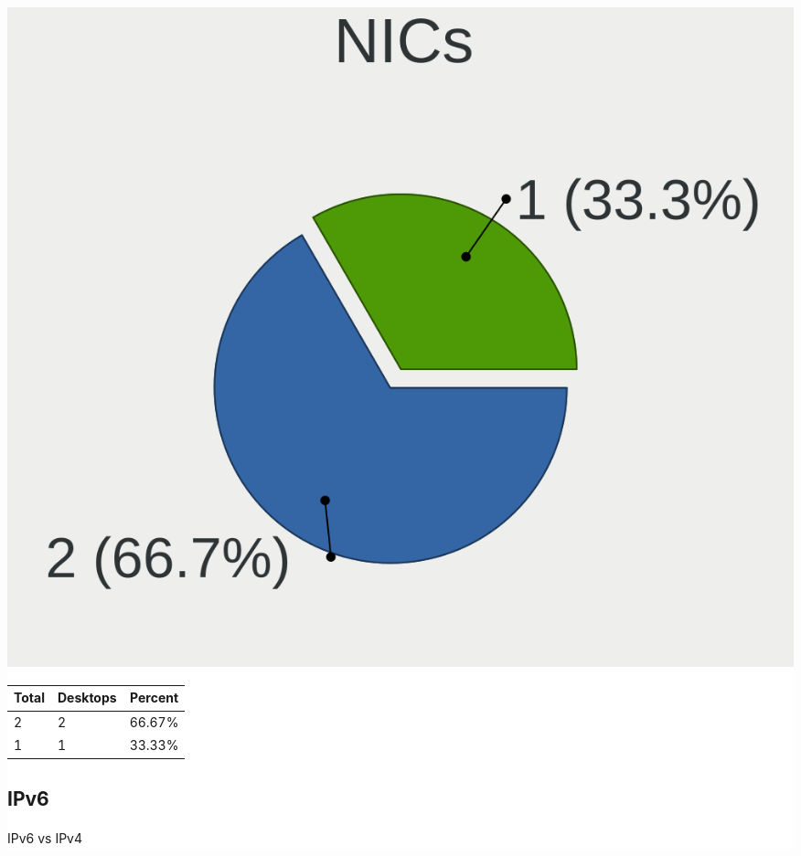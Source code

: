 ![NICs](./images/pie_chart_bsd/net_nics.svg)


| Total | Desktops | Percent |
|-------|----------|---------|
| 2     | 2        | 66.67%  |
| 1     | 1        | 33.33%  |

IPv6
----

IPv6 vs IPv4
